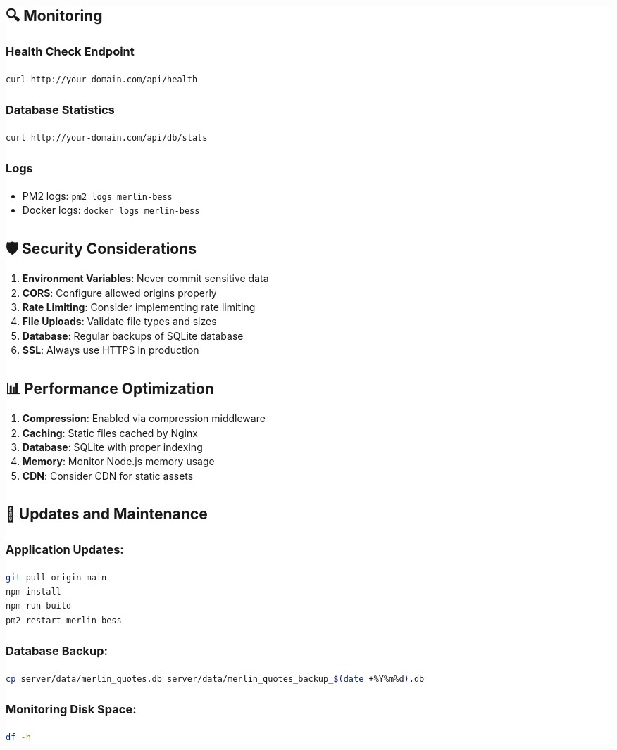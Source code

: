 ## 🔍 Monitoring

### Health Check Endpoint
```bash
curl http://your-domain.com/api/health
```

### Database Statistics
```bash
curl http://your-domain.com/api/db/stats
```

### Logs
- PM2 logs: `pm2 logs merlin-bess`
- Docker logs: `docker logs merlin-bess`

## 🛡️ Security Considerations

1. **Environment Variables**: Never commit sensitive data
2. **CORS**: Configure allowed origins properly
3. **Rate Limiting**: Consider implementing rate limiting
4. **File Uploads**: Validate file types and sizes
5. **Database**: Regular backups of SQLite database
6. **SSL**: Always use HTTPS in production

## 📊 Performance Optimization

1. **Compression**: Enabled via compression middleware
2. **Caching**: Static files cached by Nginx
3. **Database**: SQLite with proper indexing
4. **Memory**: Monitor Node.js memory usage
5. **CDN**: Consider CDN for static assets

## 🔄 Updates and Maintenance

### Application Updates:
```bash
git pull origin main
npm install
npm run build
pm2 restart merlin-bess
```

### Database Backup:
```bash
cp server/data/merlin_quotes.db server/data/merlin_quotes_backup_$(date +%Y%m%d).db
```

### Monitoring Disk Space:
```bash
df -h
```
